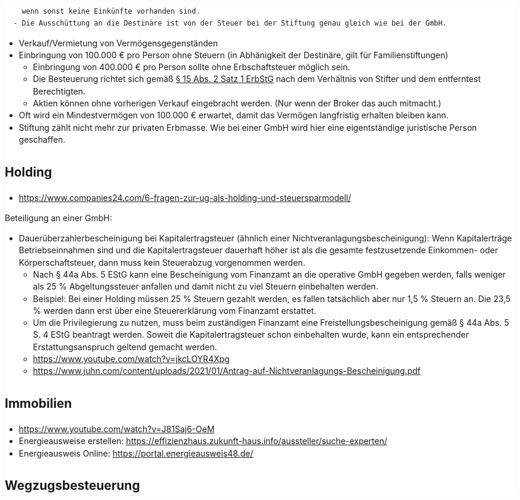        wenn sonst keine Einkünfte vorhanden sind.
      - Die Ausschüttung an die Destinäre ist von der Steuer bei der Stiftung genau gleich wie bei der GmbH.
   - Verkauf/Vermietung von Vermögensgegenständen
- Einbringung von 100.000 € pro Person ohne Steuern (in Abhänigkeit der Destinäre, gilt für Familienstiftungen)
   - Einbringung von 400.000 € pro Person sollte ohne Erbschaftsteuer möglich sein.
   - Die Besteuerung richtet sich gemäß [§ 15 Abs. 2 Satz 1 ErbStG](https://www.gesetze-im-internet.de/erbstg_1974/__15.html)
     nach dem Verhältnis von Stifter und dem entferntest Berechtigten.
   - Aktien können ohne vorherigen Verkauf eingebracht werden. (Nur wenn der Broker das auch mitmacht.)
- Oft wird ein Mindestvermögen von 100.000 € erwartet, damit das Vermögen langfristig erhalten bleiben kann.
- Stiftung zählt nicht mehr zur privaten Erbmasse.
  Wie bei einer GmbH wird hier eine eigentständige juristische Person geschaffen.


Holding
-------

- <https://www.companies24.com/6-fragen-zur-ug-als-holding-und-steuersparmodell/>

Beteiligung an einer GmbH:

- Dauerüberzahlerbescheinigung bei Kapitalertragsteuer (ähnlich einer Nichtveranlagungsbescheinigung):
  Wenn Kapitalerträge Betriebseinnahmen sind und die Kapitalertragsteuer dauerhaft höher ist als die gesamte
  festzusetzende Einkommen- oder Körperschaftsteuer, dann muss kein Steuerabzug vorgenommen werden.
   - Nach § 44a Abs. 5 EStG kann eine Bescheinigung vom Finanzamt an die operative GmbH gegeben werden,
     falls weniger als 25 % Abgeltungssteuer anfallen und damit nicht zu viel Steuern einbehalten werden.
   - Beispiel: Bei einer Holding müssen 25 % Steuern gezahlt werden, es fallen tatsächlich aber nur 1,5 % Steuern
     an. Die 23,5 % werden dann erst über eine Steuererklärung vom Finanzamt erstattet.
   - Um die Privilegierung zu nutzen, muss beim zuständigen Finanzamt eine Freistellungsbescheinigung gemäß
     § 44a Abs. 5 S. 4 EStG beantragt werden. Soweit die Kapitalertragsteuer schon einbehalten wurde, kann
     ein entsprechender Erstattungsanspruch geltend gemacht werden.
   - <https://www.youtube.com/watch?v=jkcLOYR4Xpg>
   - <https://www.juhn.com/content/uploads/2021/01/Antrag-auf-Nichtveranlagungs-Bescheinigung.pdf>


Immobilien
----------

- <https://www.youtube.com/watch?v=J81Saj6-OeM>
- Energieausweise erstellen: <https://effizienzhaus.zukunft-haus.info/aussteller/suche-experten/>
- Energieausweis Online: <https://portal.energieausweis48.de/>


Wegzugsbesteuerung
------------------
